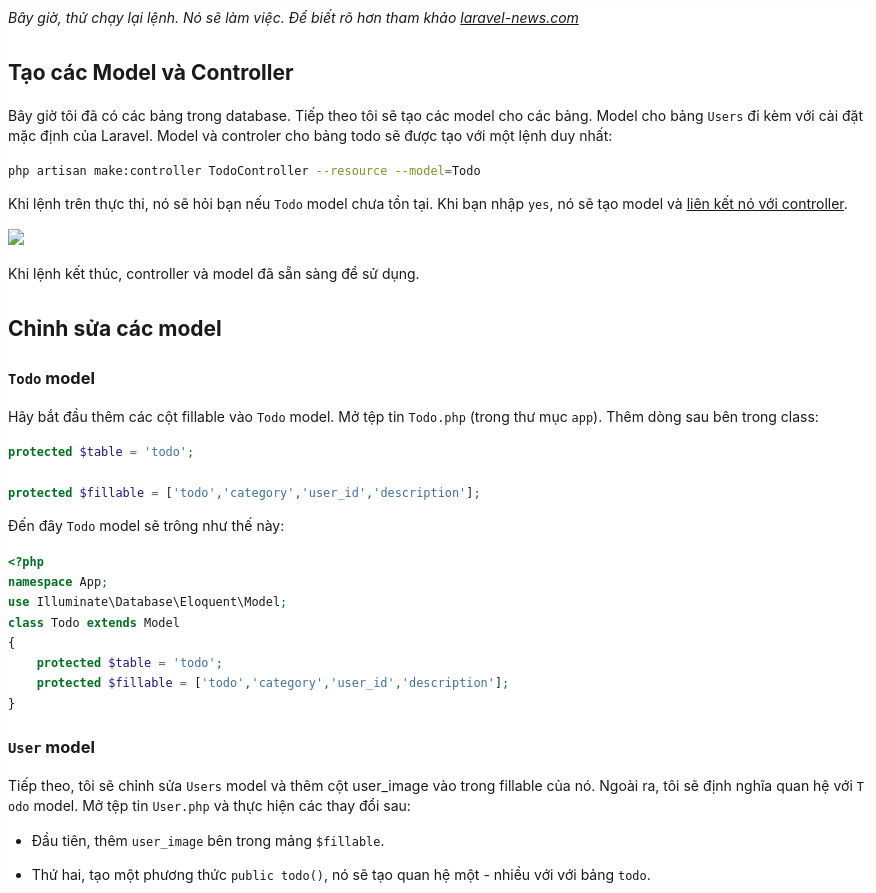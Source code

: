 *Bây giờ, thử chạy lại lệnh. Nó sẽ làm việc. Để biết rõ hơn tham khảo [laravel-news.com](https://laravel-news.com/laravel-5-4-key-too-long-error)*

## Tạo các Model và Controller
Bây giờ tôi đã có các bảng trong database. Tiếp theo tôi sẽ tạo các model cho các bảng. Model cho bảng <code>Users</code> đi kèm với cài đặt mặc định của Laravel. Model và controler cho bảng todo sẽ được tạo với một lệnh duy nhất:

```bash
php artisan make:controller TodoController --resource --model=Todo
```

Khi lệnh trên thực thi, nó sẽ hỏi bạn nếu <code>Todo</code> model chưa tồn tại. Khi bạn nhập <code>yes</code>, nó sẽ tạo model và [liên kết nó với controller](https://www.cloudways.com/blog/controllers-middleware-laravel-5-4/#bindmodel).

![](https://www.cloudways.com/blog/wp-content/uploads/image01-118.png)

Khi lệnh kết thúc, controller và model đã sẵn sàng để sử dụng.

## Chỉnh sửa các model
### <code>Todo</code> model

Hãy bắt đầu thêm các cột fillable vào <code>Todo</code> model. Mở tệp tin <code>Todo.php</code> (trong thư mục <code>app</code>). Thêm dòng sau bên trong class:

```php
protected $table = 'todo';

protected $fillable = ['todo','category','user_id','description'];
```

Đến đây <code>Todo</code> model sẽ trông như thế này:

```php
<?php
namespace App;
use Illuminate\Database\Eloquent\Model;
class Todo extends Model
{
    protected $table = 'todo';
    protected $fillable = ['todo','category','user_id','description'];
}
```

### <code>User</code> model
Tiếp theo, tôi sẽ chỉnh sửa <code>Users</code> model và thêm cột user_image vào trong fillable của nó. Ngoài ra, tôi sẽ định nghĩa quan hệ với <code>Todo</code> model. Mở tệp tin <code>User.php</code> và thực hiện các thay đổi sau:

- Đầu tiên, thêm <code>user_image</code> bên trong mảng <code>$fillable</code>.

- Thứ hai, tạo một phương thức <code>public todo()</code>, nó sẽ tạo quan hệ một - nhiều với với bảng <code>todo</code>.
